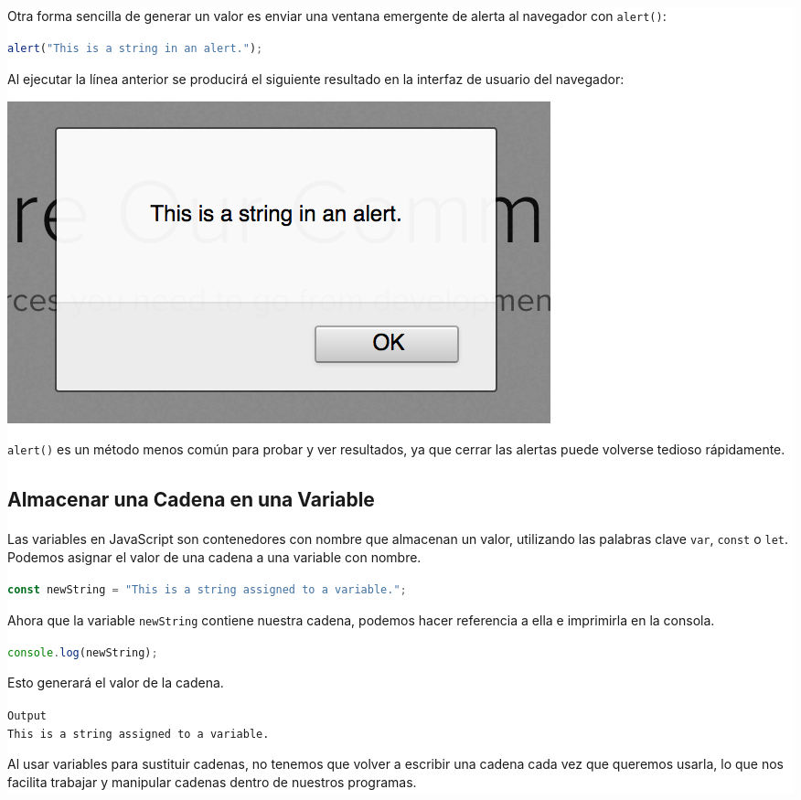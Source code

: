 Otra forma sencilla de generar un valor es enviar una ventana emergente de alerta al navegador con `alert()`:

```js
alert("This is a string in an alert.");
```

Al ejecutar la línea anterior se producirá el siguiente resultado en la interfaz de usuario del navegador:

![how-to-work-with-strings-in-javascript](./img/how-to-work-with-strings-in-javascript-1.png)

`alert()` es un método menos común para probar y ver resultados, ya que cerrar las alertas puede volverse tedioso rápidamente.

## Almacenar una Cadena en una Variable

Las variables en JavaScript son contenedores con nombre que almacenan un valor, utilizando las palabras clave `var`, `const` o `let`. Podemos asignar el valor de una cadena a una variable con nombre.

```js
const newString = "This is a string assigned to a variable.";
```

Ahora que la variable `newString` contiene nuestra cadena, podemos hacer referencia a ella e imprimirla en la consola.

```js
console.log(newString);
```

Esto generará el valor de la cadena.

```sh
Output
This is a string assigned to a variable.
```

Al usar variables para sustituir cadenas, no tenemos que volver a escribir una cadena cada vez que queremos usarla, lo que nos facilita trabajar y manipular cadenas dentro de nuestros programas.
